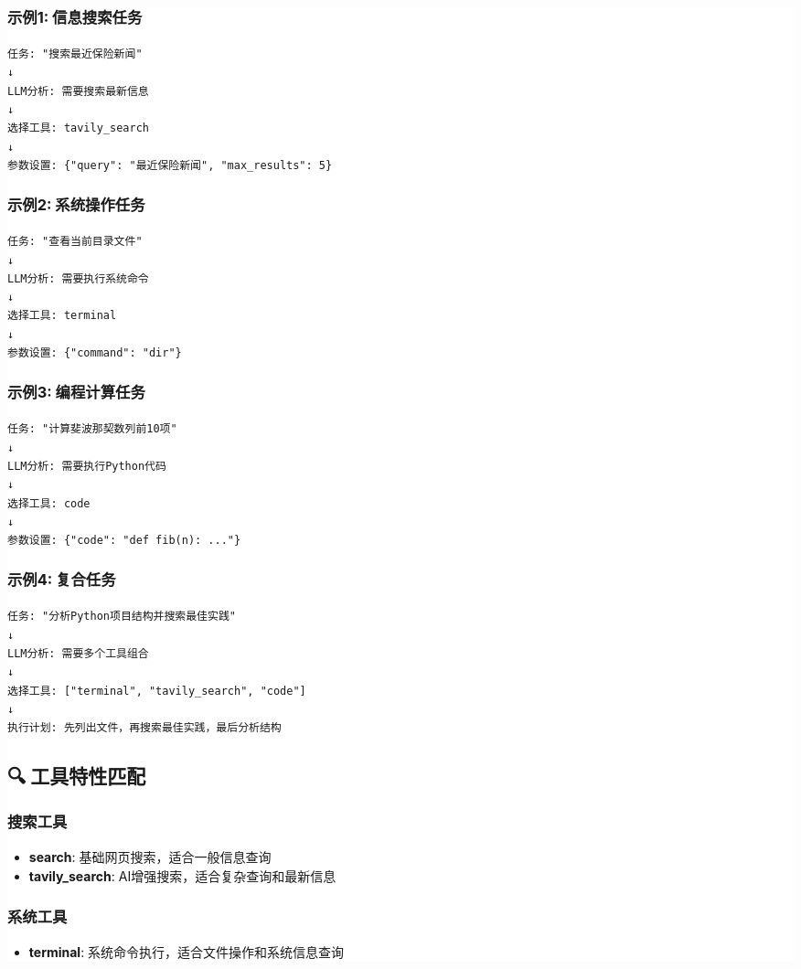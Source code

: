 ### 示例1: 信息搜索任务
```
任务: "搜索最近保险新闻"
↓
LLM分析: 需要搜索最新信息
↓
选择工具: tavily_search
↓
参数设置: {"query": "最近保险新闻", "max_results": 5}
```

### 示例2: 系统操作任务
```
任务: "查看当前目录文件"
↓
LLM分析: 需要执行系统命令
↓
选择工具: terminal
↓
参数设置: {"command": "dir"}
```

### 示例3: 编程计算任务
```
任务: "计算斐波那契数列前10项"
↓
LLM分析: 需要执行Python代码
↓
选择工具: code
↓
参数设置: {"code": "def fib(n): ..."}
```

### 示例4: 复合任务
```
任务: "分析Python项目结构并搜索最佳实践"
↓
LLM分析: 需要多个工具组合
↓
选择工具: ["terminal", "tavily_search", "code"]
↓
执行计划: 先列出文件，再搜索最佳实践，最后分析结构
```

## 🔍 工具特性匹配

### 搜索工具
- **search**: 基础网页搜索，适合一般信息查询
- **tavily_search**: AI增强搜索，适合复杂查询和最新信息

### 系统工具
- **terminal**: 系统命令执行，适合文件操作和系统信息查询
